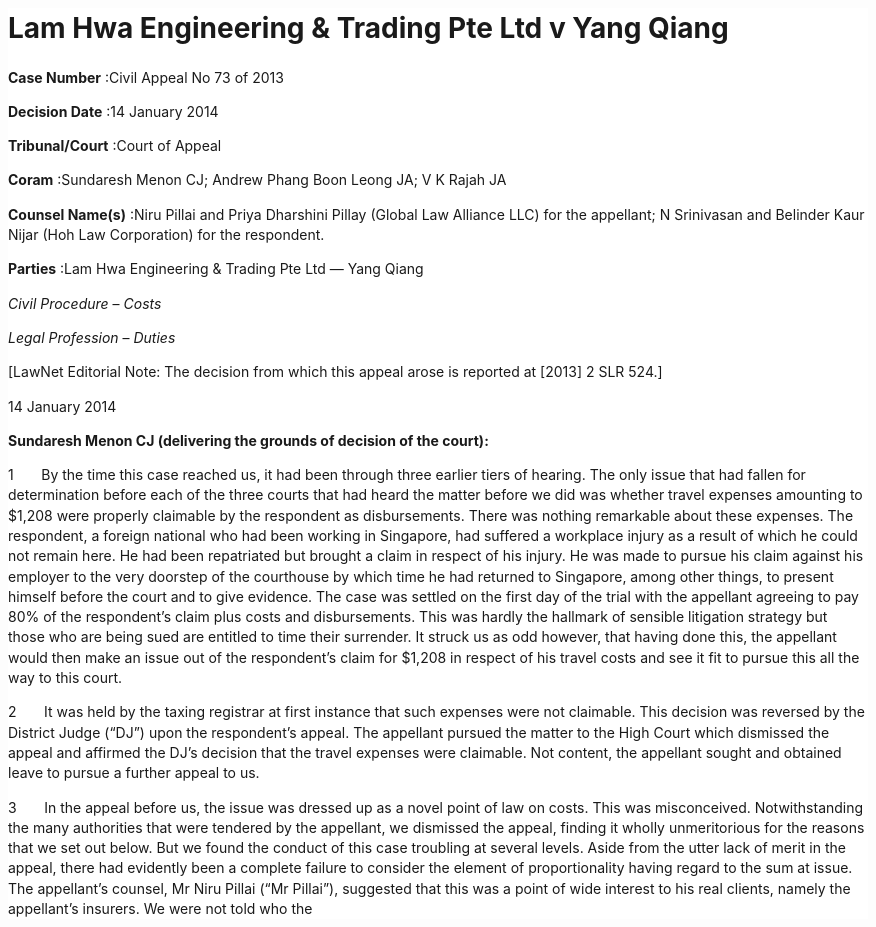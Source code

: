 # Lam Hwa Engineering & Trading Pte Ltd v Yang Qiang 



**Case Number** :Civil Appeal No 73 of 2013 

**Decision Date** :14 January 2014 

**Tribunal/Court** :Court of Appeal 

**Coram** :Sundaresh Menon CJ; Andrew Phang Boon Leong JA; V K Rajah JA 

**Counsel Name(s)** :Niru Pillai and Priya Dharshini Pillay (Global Law Alliance LLC) for the appellant; N Srinivasan and Belinder Kaur Nijar (Hoh Law Corporation) for the respondent. 

**Parties** :Lam Hwa Engineering & Trading Pte Ltd — Yang Qiang 

_Civil Procedure_ – _Costs_ 

_Legal Profession_ – _Duties_ 

[LawNet Editorial Note: The decision from which this appeal arose is reported at <span class="citation">[2013] 2 SLR 524</span>.] 

14 January 2014 

**Sundaresh Menon CJ (delivering the grounds of decision of the court):** 

1       By the time this case reached us, it had been through three earlier tiers of hearing. The only issue that had fallen for determination before each of the three courts that had heard the matter before we did was whether travel expenses amounting to $1,208 were properly claimable by the respondent as disbursements. There was nothing remarkable about these expenses. The respondent, a foreign national who had been working in Singapore, had suffered a workplace injury as a result of which he could not remain here. He had been repatriated but brought a claim in respect of his injury. He was made to pursue his claim against his employer to the very doorstep of the courthouse by which time he had returned to Singapore, among other things, to present himself before the court and to give evidence. The case was settled on the first day of the trial with the appellant agreeing to pay 80% of the respondent’s claim plus costs and disbursements. This was hardly the hallmark of sensible litigation strategy but those who are being sued are entitled to time their surrender. It struck us as odd however, that having done this, the appellant would then make an issue out of the respondent’s claim for $1,208 in respect of his travel costs and see it fit to pursue this all the way to this court. 

2       It was held by the taxing registrar at first instance that such expenses were not claimable. This decision was reversed by the District Judge (“DJ”) upon the respondent’s appeal. The appellant pursued the matter to the High Court which dismissed the appeal and affirmed the DJ’s decision that the travel expenses were claimable. Not content, the appellant sought and obtained leave to pursue a further appeal to us. 

3       In the appeal before us, the issue was dressed up as a novel point of law on costs. This was misconceived. Notwithstanding the many authorities that were tendered by the appellant, we dismissed the appeal, finding it wholly unmeritorious for the reasons that we set out below. But we found the conduct of this case troubling at several levels. Aside from the utter lack of merit in the appeal, there had evidently been a complete failure to consider the element of proportionality having regard to the sum at issue. The appellant’s counsel, Mr Niru Pillai (“Mr Pillai”), suggested that this was a point of wide interest to his real clients, namely the appellant’s insurers. We were not told who the 
